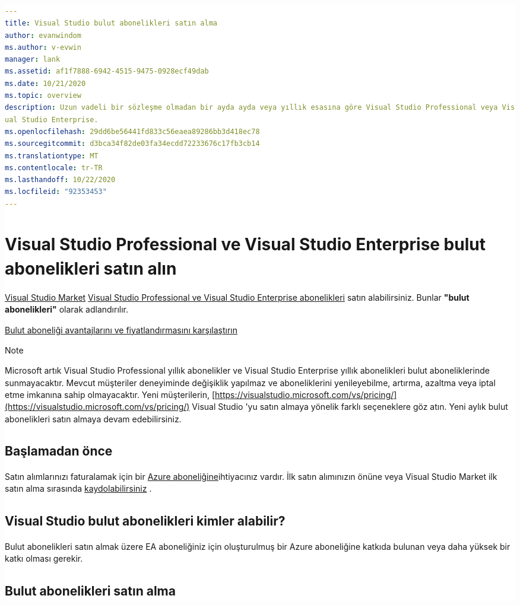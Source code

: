```yaml
---
title: Visual Studio bulut abonelikleri satın alma
author: evanwindom
ms.author: v-evwin
manager: lank
ms.assetid: af1f7888-6942-4515-9475-0928ecf49dab
ms.date: 10/21/2020
ms.topic: overview
description: Uzun vadeli bir sözleşme olmadan bir ayda ayda veya yıllık esasına göre Visual Studio Professional veya Visual Studio Enterprise.
ms.openlocfilehash: 29dd6be56441fd833c56eaea89286bb3d418ec78
ms.sourcegitcommit: d3bca34f82de03fa34ecdd72233676c17fb3cb14
ms.translationtype: MT
ms.contentlocale: tr-TR
ms.lasthandoff: 10/22/2020
ms.locfileid: "92353453"
---
```

# <a name="buy-visual-studio-professional-and-visual-studio-enterprise-cloud-subscriptions"></a>Visual Studio Professional ve Visual Studio Enterprise bulut abonelikleri satın alın
[Visual Studio Market](https://marketplace.visualstudio.com) [Visual Studio Professional ve Visual Studio Enterprise abonelikleri](https://visualstudio.microsoft.com/subscriptions/) satın alabilirsiniz. Bunlar **"bulut abonelikleri"** olarak adlandırılır.

[Bulut aboneliği avantajlarını ve fiyatlandırmasını karşılaştırın](https://visualstudio.microsoft.com/vs/pricing/)

> [!NOTE]
> Microsoft artık Visual Studio Professional yıllık abonelikler ve Visual Studio Enterprise yıllık abonelikleri bulut aboneliklerinde sunmayacaktır. Mevcut müşteriler deneyiminde değişiklik yapılmaz ve aboneliklerini yenileyebilme, artırma, azaltma veya iptal etme imkanına sahip olmayacaktır. Yeni müşterilerin, [https://visualstudio.microsoft.com/vs/pricing/](https://visualstudio.microsoft.com/vs/pricing/) Visual Studio 'yu satın almaya yönelik farklı seçeneklere göz atın. Yeni aylık bulut abonelikleri satın almaya devam edebilirsiniz.

## <a name="before-you-start"></a>Başlamadan önce
Satın alımlarınızı faturalamak için bir [Azure aboneliğine](https://azure.microsoft.com/pricing/purchase-options/)ihtiyacınız vardır. İlk satın alımınızın önüne veya Visual Studio Market ilk satın alma sırasında [kaydolabilirsiniz](https://portal.azure.com) .

## <a name="who-can-buy-visual-studio-cloud-subscriptions"></a>Visual Studio bulut abonelikleri kimler alabilir?
Bulut abonelikleri satın almak üzere EA aboneliğiniz için oluşturulmuş bir Azure aboneliğine katkıda bulunan veya daha yüksek bir katkı olması gerekir.

## <a name="how-to-buy-cloud-subscriptions"></a>Bulut abonelikleri satın alma
